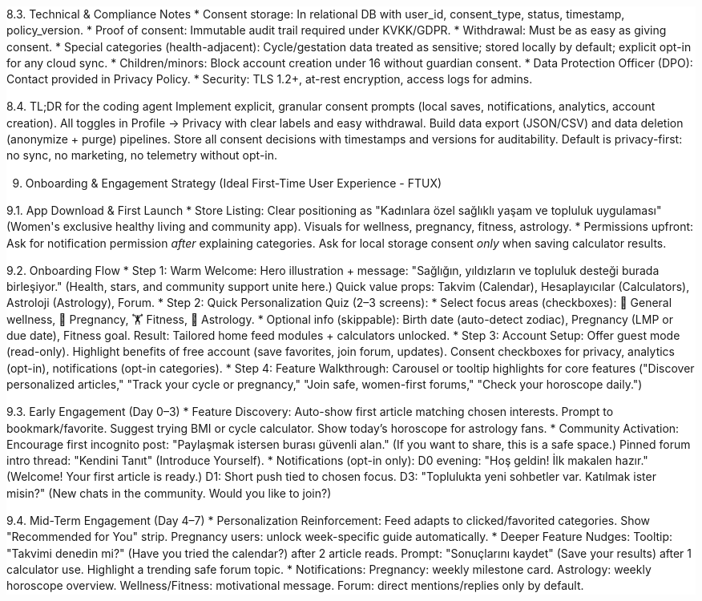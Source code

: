 8.3. Technical & Compliance Notes
	* Consent storage: In relational DB with user_id, consent_type, status, timestamp, policy_version.
	* Proof of consent: Immutable audit trail required under KVKK/GDPR.
	* Withdrawal: Must be as easy as giving consent.
	* Special categories (health-adjacent): Cycle/gestation data treated as sensitive; stored locally by default; explicit opt-in for any cloud sync.
	* Children/minors: Block account creation under 16 without guardian consent.
	* Data Protection Officer (DPO): Contact provided in Privacy Policy.
	* Security: TLS 1.2+, at-rest encryption, access logs for admins.

8.4. TL;DR for the coding agent
Implement explicit, granular consent prompts (local saves, notifications, analytics, account creation). All toggles in Profile -> Privacy with clear labels and easy withdrawal. Build data export (JSON/CSV) and data deletion (anonymize + purge) pipelines. Store all consent decisions with timestamps and versions for auditability. Default is privacy-first: no sync, no marketing, no telemetry without opt-in.

9. Onboarding & Engagement Strategy (Ideal First-Time User Experience - FTUX)

9.1. App Download & First Launch
	* Store Listing: Clear positioning as "Kadınlara özel sağlıklı yaşam ve topluluk uygulaması" (Women's exclusive healthy living and community app). Visuals for wellness, pregnancy, fitness, astrology.
	* Permissions upfront: Ask for notification permission *after* explaining categories. Ask for local storage consent *only* when saving calculator results.

9.2. Onboarding Flow
	* Step 1: Warm Welcome: Hero illustration + message: "Sağlığın, yıldızların ve topluluk desteği burada birleşiyor." (Health, stars, and community support unite here.) Quick value props: Takvim (Calendar), Hesaplayıcılar (Calculators), Astroloji (Astrology), Forum.
	* Step 2: Quick Personalization Quiz (2–3 screens):
		* Select focus areas (checkboxes): 🌸 General wellness, 🤰 Pregnancy, 🏋️ Fitness, 🔮 Astrology.
		* Optional info (skippable): Birth date (auto-detect zodiac), Pregnancy (LMP or due date), Fitness goal. Result: Tailored home feed modules + calculators unlocked.
	* Step 3: Account Setup: Offer guest mode (read-only). Highlight benefits of free account (save favorites, join forum, updates). Consent checkboxes for privacy, analytics (opt-in), notifications (opt-in categories).
	* Step 4: Feature Walkthrough: Carousel or tooltip highlights for core features ("Discover personalized articles," "Track your cycle or pregnancy," "Join safe, women-first forums," "Check your horoscope daily.")

9.3. Early Engagement (Day 0–3)
	* Feature Discovery: Auto-show first article matching chosen interests. Prompt to bookmark/favorite. Suggest trying BMI or cycle calculator. Show today’s horoscope for astrology fans.
	* Community Activation: Encourage first incognito post: "Paylaşmak istersen burası güvenli alan." (If you want to share, this is a safe space.) Pinned forum intro thread: "Kendini Tanıt" (Introduce Yourself).
	* Notifications (opt-in only): D0 evening: "Hoş geldin! İlk makalen hazır." (Welcome! Your first article is ready.) D1: Short push tied to chosen focus. D3: "Toplulukta yeni sohbetler var. Katılmak ister misin?" (New chats in the community. Would you like to join?)

9.4. Mid-Term Engagement (Day 4–7)
	* Personalization Reinforcement: Feed adapts to clicked/favorited categories. Show "Recommended for You" strip. Pregnancy users: unlock week-specific guide automatically.
	* Deeper Feature Nudges: Tooltip: "Takvimi denedin mi?" (Have you tried the calendar?) after 2 article reads. Prompt: "Sonuçlarını kaydet" (Save your results) after 1 calculator use. Highlight a trending safe forum topic.
	* Notifications: Pregnancy: weekly milestone card. Astrology: weekly horoscope overview. Wellness/Fitness: motivational message. Forum: direct mentions/replies only by default.
